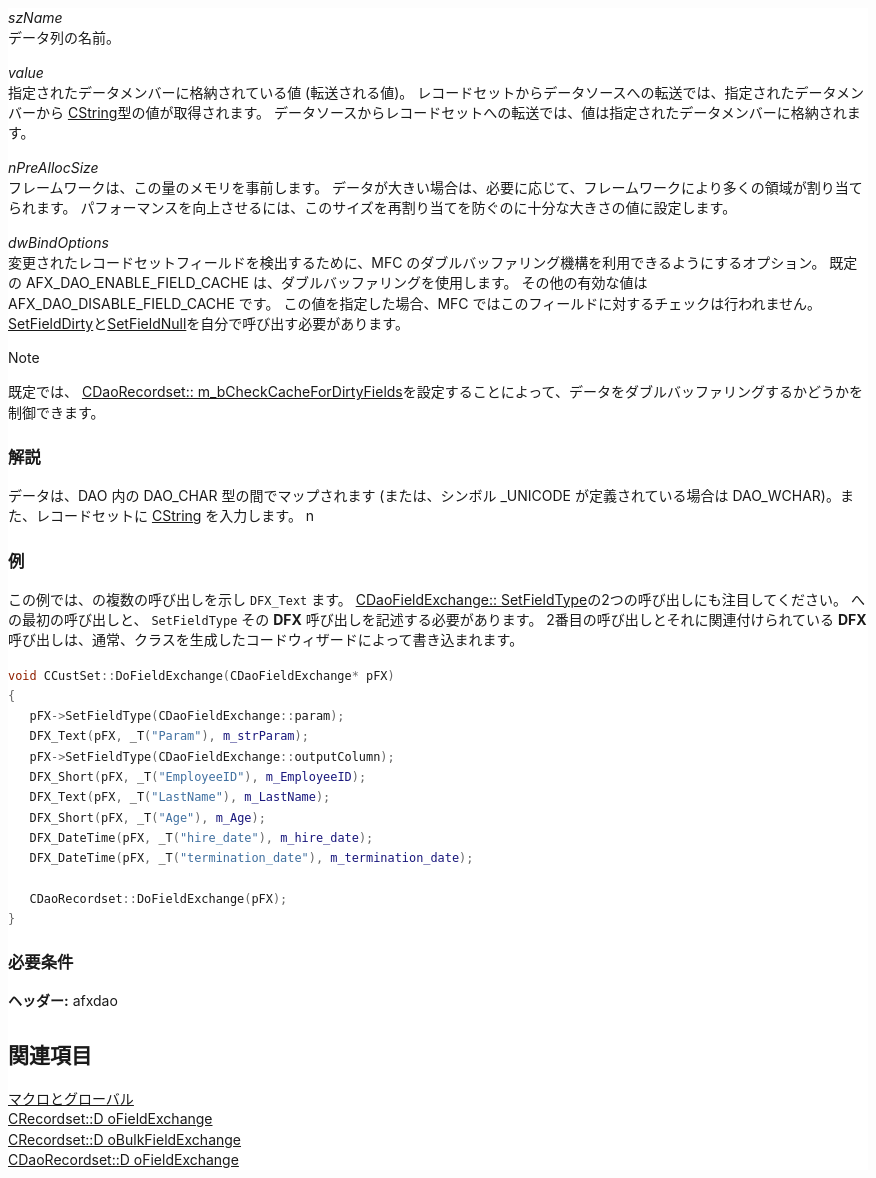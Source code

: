 *szName*<br/>
データ列の名前。

*value*<br/>
指定されたデータメンバーに格納されている値 (転送される値)。 レコードセットからデータソースへの転送では、指定されたデータメンバーから [CString](../../atl-mfc-shared/reference/cstringt-class.md)型の値が取得されます。 データソースからレコードセットへの転送では、値は指定されたデータメンバーに格納されます。

*nPreAllocSize*<br/>
フレームワークは、この量のメモリを事前します。 データが大きい場合は、必要に応じて、フレームワークにより多くの領域が割り当てられます。 パフォーマンスを向上させるには、このサイズを再割り当てを防ぐのに十分な大きさの値に設定します。

*dwBindOptions*<br/>
変更されたレコードセットフィールドを検出するために、MFC のダブルバッファリング機構を利用できるようにするオプション。 既定の AFX_DAO_ENABLE_FIELD_CACHE は、ダブルバッファリングを使用します。 その他の有効な値は AFX_DAO_DISABLE_FIELD_CACHE です。 この値を指定した場合、MFC ではこのフィールドに対するチェックは行われません。 [SetFieldDirty](cdaorecordset-class.md#setfielddirty)と[SetFieldNull](cdaorecordset-class.md#setfieldnull)を自分で呼び出す必要があります。

> [!NOTE]
> 既定では、 [CDaoRecordset:: m_bCheckCacheForDirtyFields](cdaorecordset-class.md#m_bcheckcachefordirtyfields)を設定することによって、データをダブルバッファリングするかどうかを制御できます。

### <a name="remarks"></a>解説

データは、DAO 内の DAO_CHAR 型の間でマップされます (または、シンボル _UNICODE が定義されている場合は DAO_WCHAR)。また、レコードセットに [CString](../../atl-mfc-shared/reference/cstringt-class.md) を入力します。  n

### <a name="example"></a>例

この例では、の複数の呼び出しを示し `DFX_Text` ます。 [CDaoFieldExchange:: SetFieldType](cdaofieldexchange-class.md#setfieldtype)の2つの呼び出しにも注目してください。 への最初の呼び出しと、 `SetFieldType` その **DFX** 呼び出しを記述する必要があります。 2番目の呼び出しとそれに関連付けられている **DFX** 呼び出しは、通常、クラスを生成したコードウィザードによって書き込まれます。

```cpp
void CCustSet::DoFieldExchange(CDaoFieldExchange* pFX)
{
   pFX->SetFieldType(CDaoFieldExchange::param);
   DFX_Text(pFX, _T("Param"), m_strParam);
   pFX->SetFieldType(CDaoFieldExchange::outputColumn);
   DFX_Short(pFX, _T("EmployeeID"), m_EmployeeID);
   DFX_Text(pFX, _T("LastName"), m_LastName);
   DFX_Short(pFX, _T("Age"), m_Age);
   DFX_DateTime(pFX, _T("hire_date"), m_hire_date);
   DFX_DateTime(pFX, _T("termination_date"), m_termination_date);

   CDaoRecordset::DoFieldExchange(pFX);
}
```

### <a name="requirements"></a>必要条件

**ヘッダー:** afxdao

## <a name="see-also"></a>関連項目

[マクロとグローバル](mfc-macros-and-globals.md)<br/>
[CRecordset::D oFieldExchange](crecordset-class.md#dofieldexchange)<br/>
[CRecordset::D oBulkFieldExchange](crecordset-class.md#dobulkfieldexchange)<br/>
[CDaoRecordset::D oFieldExchange](cdaorecordset-class.md#dofieldexchange)
